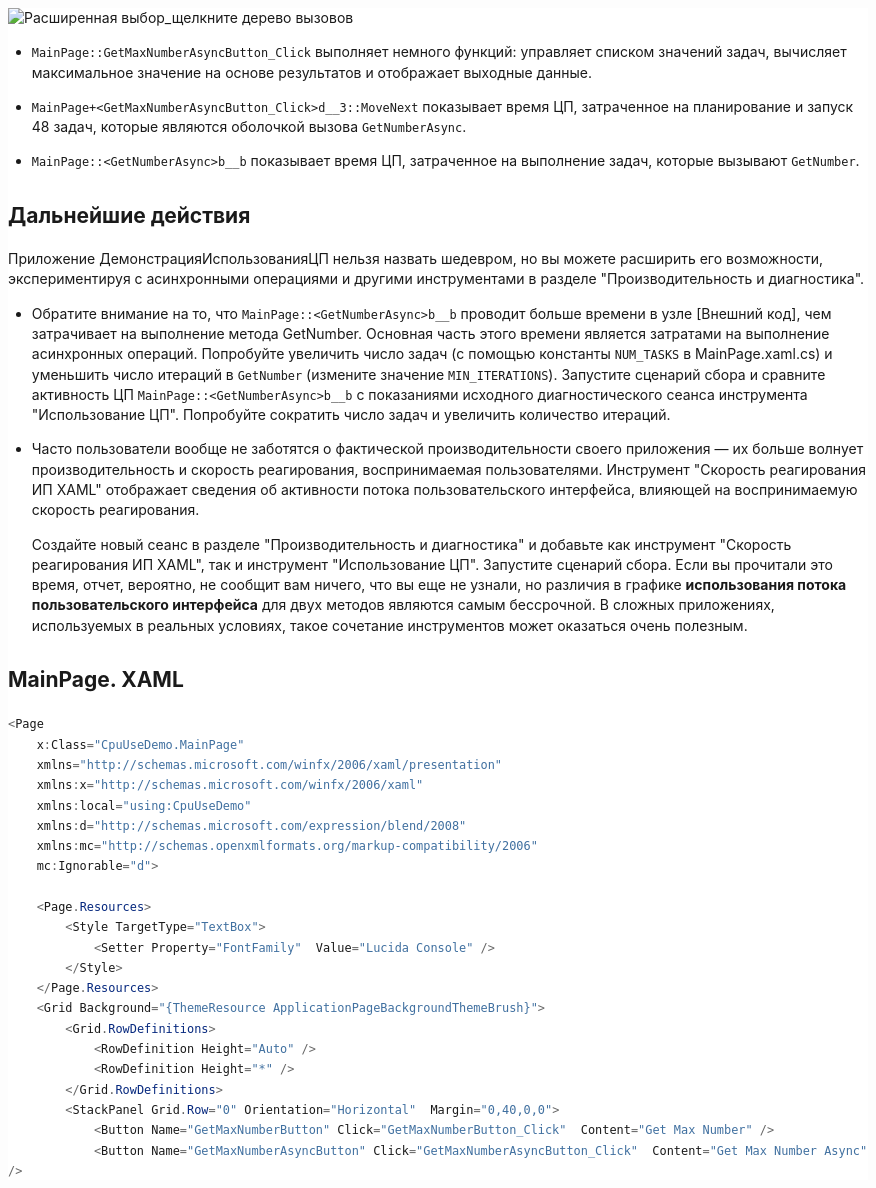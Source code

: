  ![Расширенная выбор&#95;щелкните дерево вызовов](../profiling/media/cpu-use-wt-getmaxnumberasync-expandedcalltree.png "CPU_USE_WT_GetMaxNumberAsync_ExpandedCallTree")  
  
- `MainPage::GetMaxNumberAsyncButton_Click` выполняет немного функций: управляет списком значений задач, вычисляет максимальное значение на основе результатов и отображает выходные данные.  
  
- `MainPage+<GetMaxNumberAsyncButton_Click>d__3::MoveNext` показывает время ЦП, затраченное на планирование и запуск 48 задач, которые являются оболочкой вызова `GetNumberAsync`.  
  
- `MainPage::<GetNumberAsync>b__b` показывает время ЦП, затраченное на выполнение задач, которые вызывают `GetNumber`.  
  
## <a name="next-steps"></a><a name="BKMK_Next_steps"></a> Дальнейшие действия  
 Приложение ДемонстрацияИспользованияЦП нельзя назвать шедевром, но вы можете расширить его возможности, экспериментируя с асинхронными операциями и другими инструментами в разделе "Производительность и диагностика".  
  
- Обратите внимание на то, что `MainPage::<GetNumberAsync>b__b` проводит больше времени в узле [Внешний код], чем затрачивает на выполнение метода GetNumber. Основная часть этого времени является затратами на выполнение асинхронных операций. Попробуйте увеличить число задач (с помощью константы `NUM_TASKS` в MainPage.xaml.cs) и уменьшить число итераций в `GetNumber` (измените значение `MIN_ITERATIONS`). Запустите сценарий сбора и сравните активность ЦП `MainPage::<GetNumberAsync>b__b` с показаниями исходного диагностического сеанса инструмента "Использование ЦП". Попробуйте сократить число задач и увеличить количество итераций.  
  
- Часто пользователи вообще не заботятся о фактической производительности своего приложения — их больше волнует производительность и скорость реагирования, воспринимаемая пользователями. Инструмент "Скорость реагирования ИП XAML" отображает сведения об активности потока пользовательского интерфейса, влияющей на воспринимаемую скорость реагирования.  
  
     Создайте новый сеанс в разделе "Производительность и диагностика" и добавьте как инструмент "Скорость реагирования ИП XAML", так и инструмент "Использование ЦП". Запустите сценарий сбора. Если вы прочитали это время, отчет, вероятно, не сообщит вам ничего, что вы еще не узнали, но различия в графике **использования потока пользовательского интерфейса** для двух методов являются самым бессрочной. В сложных приложениях, используемых в реальных условиях, такое сочетание инструментов может оказаться очень полезным.  
  
## <a name="mainpagexaml"></a><a name="BKMK_MainPage_xaml"></a> MainPage. XAML  
  
```csharp  
<Page  
    x:Class="CpuUseDemo.MainPage"  
    xmlns="http://schemas.microsoft.com/winfx/2006/xaml/presentation"  
    xmlns:x="http://schemas.microsoft.com/winfx/2006/xaml"  
    xmlns:local="using:CpuUseDemo"  
    xmlns:d="http://schemas.microsoft.com/expression/blend/2008"  
    xmlns:mc="http://schemas.openxmlformats.org/markup-compatibility/2006"  
    mc:Ignorable="d">  
  
    <Page.Resources>  
        <Style TargetType="TextBox">  
            <Setter Property="FontFamily"  Value="Lucida Console" />  
        </Style>  
    </Page.Resources>  
    <Grid Background="{ThemeResource ApplicationPageBackgroundThemeBrush}">  
        <Grid.RowDefinitions>  
            <RowDefinition Height="Auto" />  
            <RowDefinition Height="*" />  
        </Grid.RowDefinitions>  
        <StackPanel Grid.Row="0" Orientation="Horizontal"  Margin="0,40,0,0">  
            <Button Name="GetMaxNumberButton" Click="GetMaxNumberButton_Click"  Content="Get Max Number" />  
            <Button Name="GetMaxNumberAsyncButton" Click="GetMaxNumberAsyncButton_Click"  Content="Get Max Number Async" />  
```